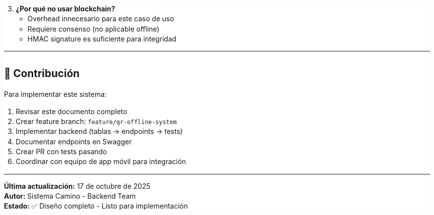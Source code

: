 3. **¿Por qué no usar blockchain?**
   - Overhead innecesario para este caso de uso
   - Requiere consenso (no aplicable offline)
   - HMAC signature es suficiente para integridad

---

## 🤝 Contribución

Para implementar este sistema:

1. Revisar este documento completo
2. Crear feature branch: `feature/qr-offline-system`
3. Implementar backend (tablas → endpoints → tests)
4. Documentar endpoints en Swagger
5. Crear PR con tests pasando
6. Coordinar con equipo de app móvil para integración

---

**Última actualización:** 17 de octubre de 2025  
**Autor:** Sistema Camino - Backend Team  
**Estado:** ✅ Diseño completo - Listo para implementación
